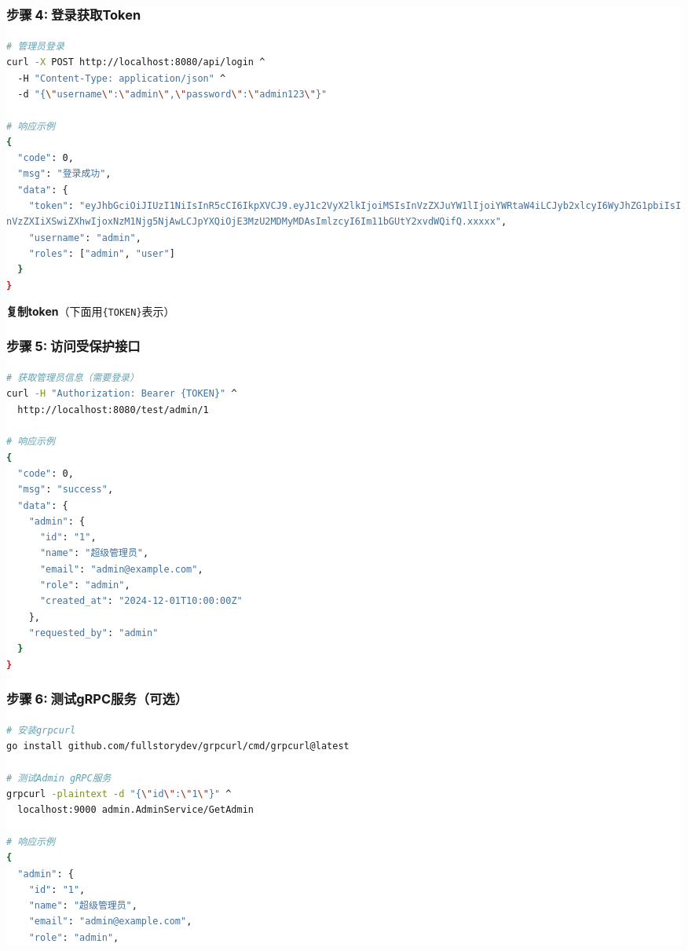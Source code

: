 ### 步骤 4: 登录获取Token

```bash
# 管理员登录
curl -X POST http://localhost:8080/api/login ^
  -H "Content-Type: application/json" ^
  -d "{\"username\":\"admin\",\"password\":\"admin123\"}"

# 响应示例
{
  "code": 0,
  "msg": "登录成功",
  "data": {
    "token": "eyJhbGciOiJIUzI1NiIsInR5cCI6IkpXVCJ9.eyJ1c2VyX2lkIjoiMSIsInVzZXJuYW1lIjoiYWRtaW4iLCJyb2xlcyI6WyJhZG1pbiIsInVzZXIiXSwiZXhwIjoxNzM1Njg5NjAwLCJpYXQiOjE3MzU2MDMyMDAsImlzcyI6Im11bGUtY2xvdWQifQ.xxxxx",
    "username": "admin",
    "roles": ["admin", "user"]
  }
}
```

**复制token**（下面用`{TOKEN}`表示）

### 步骤 5: 访问受保护接口

```bash
# 获取管理员信息（需要登录）
curl -H "Authorization: Bearer {TOKEN}" ^
  http://localhost:8080/test/admin/1

# 响应示例
{
  "code": 0,
  "msg": "success",
  "data": {
    "admin": {
      "id": "1",
      "name": "超级管理员",
      "email": "admin@example.com",
      "role": "admin",
      "created_at": "2024-12-01T10:00:00Z"
    },
    "requested_by": "admin"
  }
}
```

### 步骤 6: 测试gRPC服务（可选）

```bash
# 安装grpcurl
go install github.com/fullstorydev/grpcurl/cmd/grpcurl@latest

# 测试Admin gRPC服务
grpcurl -plaintext -d "{\"id\":\"1\"}" ^
  localhost:9000 admin.AdminService/GetAdmin

# 响应示例
{
  "admin": {
    "id": "1",
    "name": "超级管理员",
    "email": "admin@example.com",
    "role": "admin",
```